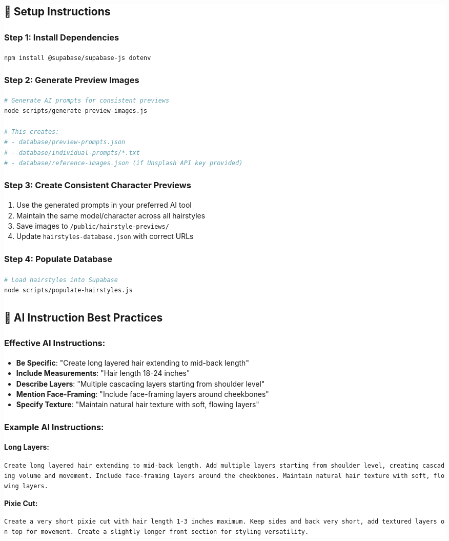 ## 🚀 **Setup Instructions**

### **Step 1: Install Dependencies**
```bash
npm install @supabase/supabase-js dotenv
```

### **Step 2: Generate Preview Images**
```bash
# Generate AI prompts for consistent previews
node scripts/generate-preview-images.js

# This creates:
# - database/preview-prompts.json
# - database/individual-prompts/*.txt
# - database/reference-images.json (if Unsplash API key provided)
```

### **Step 3: Create Consistent Character Previews**
1. Use the generated prompts in your preferred AI tool
2. Maintain the same model/character across all hairstyles
3. Save images to `/public/hairstyle-previews/`
4. Update `hairstyles-database.json` with correct URLs

### **Step 4: Populate Database**
```bash
# Load hairstyles into Supabase
node scripts/populate-hairstyles.js
```

## 🎯 **AI Instruction Best Practices**

### **Effective AI Instructions:**
- **Be Specific**: "Create long layered hair extending to mid-back length"
- **Include Measurements**: "Hair length 18-24 inches"
- **Describe Layers**: "Multiple cascading layers starting from shoulder level"
- **Mention Face-Framing**: "Include face-framing layers around cheekbones"
- **Specify Texture**: "Maintain natural hair texture with soft, flowing layers"

### **Example AI Instructions:**

**Long Layers:**
```
Create long layered hair extending to mid-back length. Add multiple layers starting from shoulder level, creating cascading volume and movement. Include face-framing layers around the cheekbones. Maintain natural hair texture with soft, flowing layers.
```

**Pixie Cut:**
```
Create a very short pixie cut with hair length 1-3 inches maximum. Keep sides and back very short, add textured layers on top for movement. Create a slightly longer front section for styling versatility.
```
